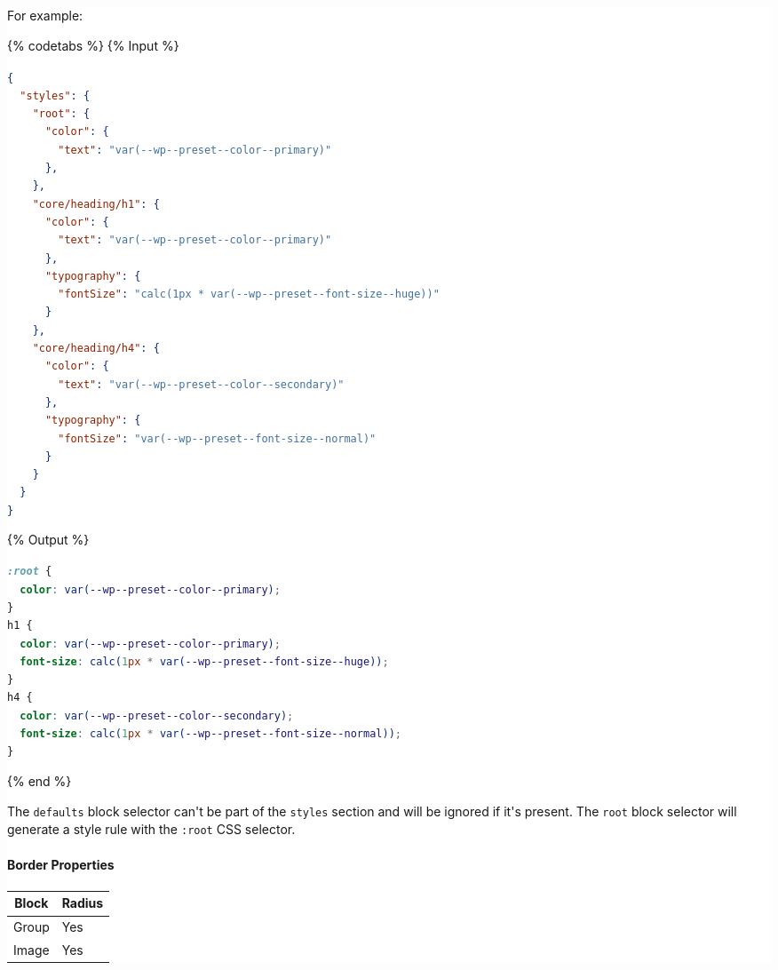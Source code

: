 For example:

{% codetabs %}
{% Input %}
```json
{
  "styles": {
    "root": {
      "color": {
        "text": "var(--wp--preset--color--primary)"
      },
    },
    "core/heading/h1": {
      "color": {
        "text": "var(--wp--preset--color--primary)"
      },
      "typography": {
        "fontSize": "calc(1px * var(--wp--preset--font-size--huge))"
      }
    },
    "core/heading/h4": {
      "color": {
        "text": "var(--wp--preset--color--secondary)"
      },
      "typography": {
        "fontSize": "var(--wp--preset--font-size--normal)"
      }
    }
  }
}
```
{% Output %}
```css
:root {
  color: var(--wp--preset--color--primary);
}
h1 {
  color: var(--wp--preset--color--primary);
  font-size: calc(1px * var(--wp--preset--font-size--huge));
}
h4 {
  color: var(--wp--preset--color--secondary);
  font-size: calc(1px * var(--wp--preset--font-size--normal));
}
```
{% end %}

The `defaults` block selector can't be part of the `styles` section and will be ignored if it's present. The `root` block selector will generate a style rule with the `:root` CSS selector.

#### Border Properties

| Block | Radius |
| --- | --- |
| Group | Yes |
| Image | Yes |
